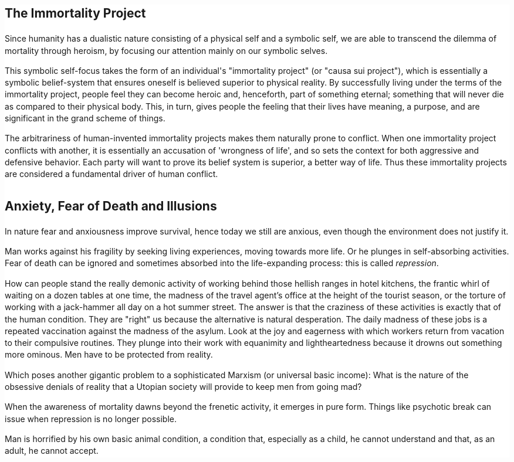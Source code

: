 ## The Immortality Project

Since humanity has a dualistic nature consisting of a physical self and a
symbolic self, we are able to transcend the dilemma of mortality through
heroism, by focusing our attention mainly on our symbolic selves.

This symbolic self-focus takes the form of an individual's "immortality project"
(or "causa sui project"), which is essentially a symbolic belief-system that
ensures oneself is believed superior to physical reality. By successfully living
under the terms of the immortality project, people feel they can become heroic
and, henceforth, part of something eternal; something that will never die as
compared to their physical body. This, in turn, gives people the feeling that
their lives have meaning, a purpose, and are significant in the grand scheme of
things.

The arbitrariness of human-invented immortality projects makes them naturally
prone to conflict. When one immortality project conflicts with another, it is
essentially an accusation of 'wrongness of life', and so sets the context for
both aggressive and defensive behavior. Each party will want to prove its belief
system is superior, a better way of life. Thus these immortality projects are
considered a fundamental driver of human conflict.

## Anxiety, Fear of Death and Illusions

In nature fear and anxiousness improve survival, hence today we still are
anxious, even though the environment does not justify it.

Man works against his fragility by seeking living experiences, moving towards
more life. Or he plunges in self-absorbing activities. Fear of death can be
ignored and sometimes absorbed into the life-expanding process: this is called
*repression*.

How can people stand the really demonic activity of working behind those hellish
ranges in hotel kitchens, the frantic whirl of waiting on a dozen tables at one
time, the madness of the travel agent’s office at the height of the tourist
season, or the torture of working with a jack-hammer all day on a hot summer
street. The answer is that the craziness of these activities is exactly that of
the human condition. They are "right" us because the alternative is natural
desperation. The daily madness of these jobs is a repeated vaccination against
the madness of the asylum. Look at the joy and eagerness with which workers
return from vacation to their compulsive routines. They plunge into their work
with equanimity and lightheartedness because it drowns out something more
ominous. Men have to be protected from reality.

Which poses another gigantic problem to a sophisticated Marxism (or universal
basic income): What is the nature of the obsessive denials of reality that a
Utopian society will provide to keep men from going mad?

When the awareness of mortality dawns beyond the frenetic activity, it emerges in pure
form. Things like psychotic break can issue when repression is no longer possible.

Man is horrified by his own basic animal condition, a condition that, especially
as a child, he cannot understand and that, as an adult, he cannot accept.
